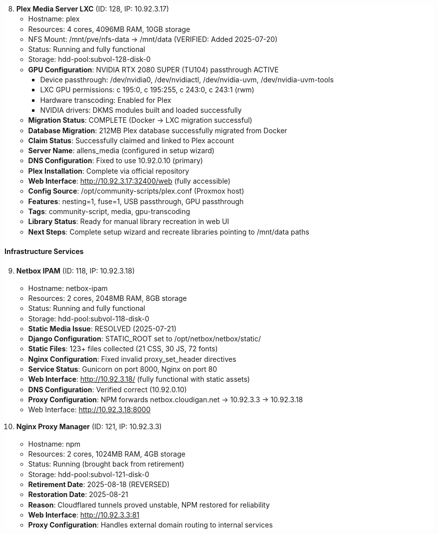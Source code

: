 8. **Plex Media Server LXC** (ID: 128, IP: 10.92.3.17)
   - Hostname: plex
   - Resources: 4 cores, 4096MB RAM, 10GB storage
   - NFS Mount: /mnt/pve/nfs-data → /mnt/data (VERIFIED: Added 2025-07-20)
   - Status: Running and fully functional
   - Storage: hdd-pool:subvol-128-disk-0
   - **GPU Configuration**: NVIDIA RTX 2080 SUPER (TU104) passthrough ACTIVE
     - Device passthrough: /dev/nvidia0, /dev/nvidiactl, /dev/nvidia-uvm, /dev/nvidia-uvm-tools
     - LXC GPU permissions: c 195:0, c 195:255, c 243:0, c 243:1 (rwm)
     - Hardware transcoding: Enabled for Plex
     - NVIDIA drivers: DKMS modules built and loaded successfully
   - **Migration Status**: COMPLETE (Docker → LXC migration successful)
   - **Database Migration**: 212MB Plex database successfully migrated from Docker
   - **Claim Status**: Successfully claimed and linked to Plex account
   - **Server Name**: allens_media (configured in setup wizard)
   - **DNS Configuration**: Fixed to use 10.92.0.10 (primary)
   - **Plex Installation**: Complete via official repository
   - **Web Interface**: http://10.92.3.17:32400/web (fully accessible)
   - **Config Source**: /opt/community-scripts/plex.conf (Proxmox host)
   - **Features**: nesting=1, fuse=1, USB passthrough, GPU passthrough
   - **Tags**: community-script, media, gpu-transcoding
    - **Library Status**: Ready for manual library recreation in web UI
    - **Next Steps**: Complete setup wizard and recreate libraries pointing to /mnt/data paths


#### Infrastructure Services
9. **Netbox IPAM** (ID: 118, IP: 10.92.3.18)
   - Hostname: netbox-ipam
   - Resources: 2 cores, 2048MB RAM, 8GB storage
   - Status: Running and fully functional
   - Storage: hdd-pool:subvol-118-disk-0
   - **Static Media Issue**: RESOLVED (2025-07-21)
   - **Django Configuration**: STATIC_ROOT set to /opt/netbox/netbox/static/
   - **Static Files**: 123+ files collected (21 CSS, 30 JS, 72 fonts)
   - **Nginx Configuration**: Fixed invalid proxy_set_header directives
   - **Service Status**: Gunicorn on port 8000, Nginx on port 80
   - **Web Interface**: http://10.92.3.18/ (fully functional with static assets)
   - **DNS Configuration**: Verified correct (10.92.0.10)
   - **Proxy Configuration**: NPM forwards netbox.cloudigan.net → 10.92.3.3 → 10.92.3.18
   - Web Interface: http://10.92.3.18:8000

9. **Nginx Proxy Manager** (ID: 121, IP: 10.92.3.3)
   - Hostname: npm
   - Resources: 2 cores, 1024MB RAM, 4GB storage
   - Status: Running (brought back from retirement)
   - Storage: hdd-pool:subvol-121-disk-0
   - **Retirement Date**: 2025-08-18 (REVERSED)
   - **Restoration Date**: 2025-08-21
   - **Reason**: Cloudflared tunnels proved unstable, NPM restored for reliability
   - **Web Interface**: http://10.92.3.3:81
   - **Proxy Configuration**: Handles external domain routing to internal services
